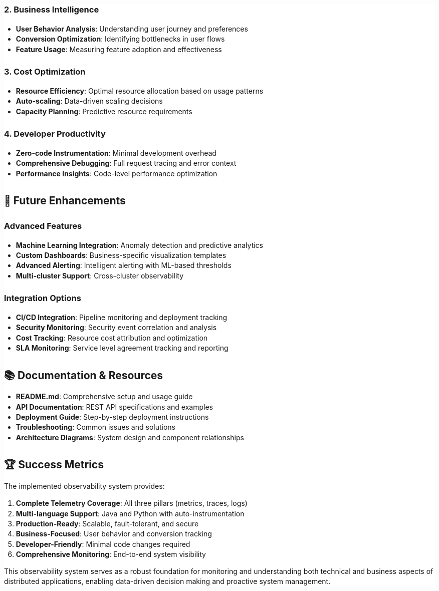 ### **2. Business Intelligence**
- **User Behavior Analysis**: Understanding user journey and preferences
- **Conversion Optimization**: Identifying bottlenecks in user flows
- **Feature Usage**: Measuring feature adoption and effectiveness

### **3. Cost Optimization**
- **Resource Efficiency**: Optimal resource allocation based on usage patterns
- **Auto-scaling**: Data-driven scaling decisions
- **Capacity Planning**: Predictive resource requirements

### **4. Developer Productivity**
- **Zero-code Instrumentation**: Minimal development overhead
- **Comprehensive Debugging**: Full request tracing and error context
- **Performance Insights**: Code-level performance optimization

## 🔮 Future Enhancements

### **Advanced Features**
- **Machine Learning Integration**: Anomaly detection and predictive analytics
- **Custom Dashboards**: Business-specific visualization templates
- **Advanced Alerting**: Intelligent alerting with ML-based thresholds
- **Multi-cluster Support**: Cross-cluster observability

### **Integration Options**
- **CI/CD Integration**: Pipeline monitoring and deployment tracking
- **Security Monitoring**: Security event correlation and analysis
- **Cost Tracking**: Resource cost attribution and optimization
- **SLA Monitoring**: Service level agreement tracking and reporting

## 📚 Documentation & Resources

- **README.md**: Comprehensive setup and usage guide
- **API Documentation**: REST API specifications and examples
- **Deployment Guide**: Step-by-step deployment instructions
- **Troubleshooting**: Common issues and solutions
- **Architecture Diagrams**: System design and component relationships

## 🏆 Success Metrics

The implemented observability system provides:

1. **Complete Telemetry Coverage**: All three pillars (metrics, traces, logs)
2. **Multi-language Support**: Java and Python with auto-instrumentation
3. **Production-Ready**: Scalable, fault-tolerant, and secure
4. **Business-Focused**: User behavior and conversion tracking
5. **Developer-Friendly**: Minimal code changes required
6. **Comprehensive Monitoring**: End-to-end system visibility

This observability system serves as a robust foundation for monitoring and understanding both technical and business aspects of distributed applications, enabling data-driven decision making and proactive system management.
